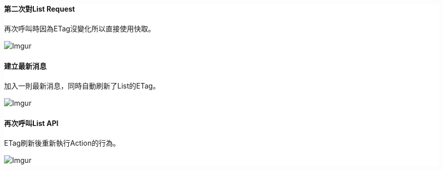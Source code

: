 #### 第二次對List Request

再次呼叫時因為ETag沒變化所以直接使用快取。

![Imgur](https://i.imgur.com/75vIwT8.png)

#### 建立最新消息

加入一則最新消息，同時自動刷新了List的ETag。

![Imgur](https://i.imgur.com/TGkwMff.png)

#### 再次呼叫List API

ETag刷新後重新執行Action的行為。

![Imgur](https://i.imgur.com/rIuzyoT.png)
